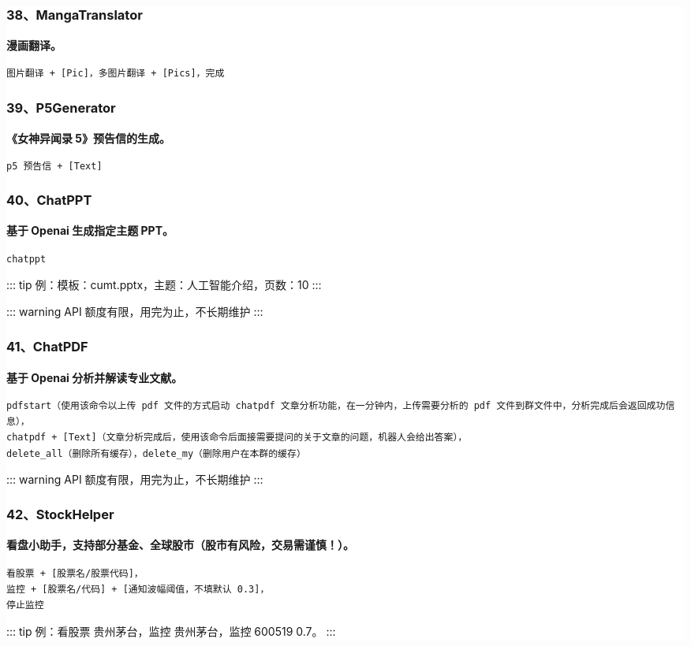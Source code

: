 ### **38、MangaTranslator**

**漫画翻译。**

```
图片翻译 + [Pic]，多图片翻译 + [Pics]，完成
```

### **39、P5Generator**

**《女神异闻录 5》预告信的生成。**

```
p5 预告信 + [Text]
```

### **40、ChatPPT**

**基于 Openai 生成指定主题 PPT。**

```
chatppt
```

::: tip
例：模板：cumt.pptx，主题：人工智能介绍，页数：10
:::

::: warning
API 额度有限，用完为止，不长期维护
:::

### **41、ChatPDF**

**基于 Openai 分析并解读专业文献。**

```
pdfstart（使用该命令以上传 pdf 文件的方式启动 chatpdf 文章分析功能，在一分钟内，上传需要分析的 pdf 文件到群文件中，分析完成后会返回成功信息），
chatpdf + [Text]（文章分析完成后，使用该命令后面接需要提问的关于文章的问题，机器人会给出答案），
delete_all（删除所有缓存），delete_my（删除用户在本群的缓存）
```

::: warning
API 额度有限，用完为止，不长期维护
:::

### **42、StockHelper**

**看盘小助手，支持部分基金、全球股市（股市有风险，交易需谨慎！）。**

```
看股票 + [股票名/股票代码]，
监控 + [股票名/代码] + [通知波幅阈值，不填默认 0.3]，
停止监控
```

::: tip
例：看股票 贵州茅台，监控 贵州茅台，监控 600519 0.7。
:::
